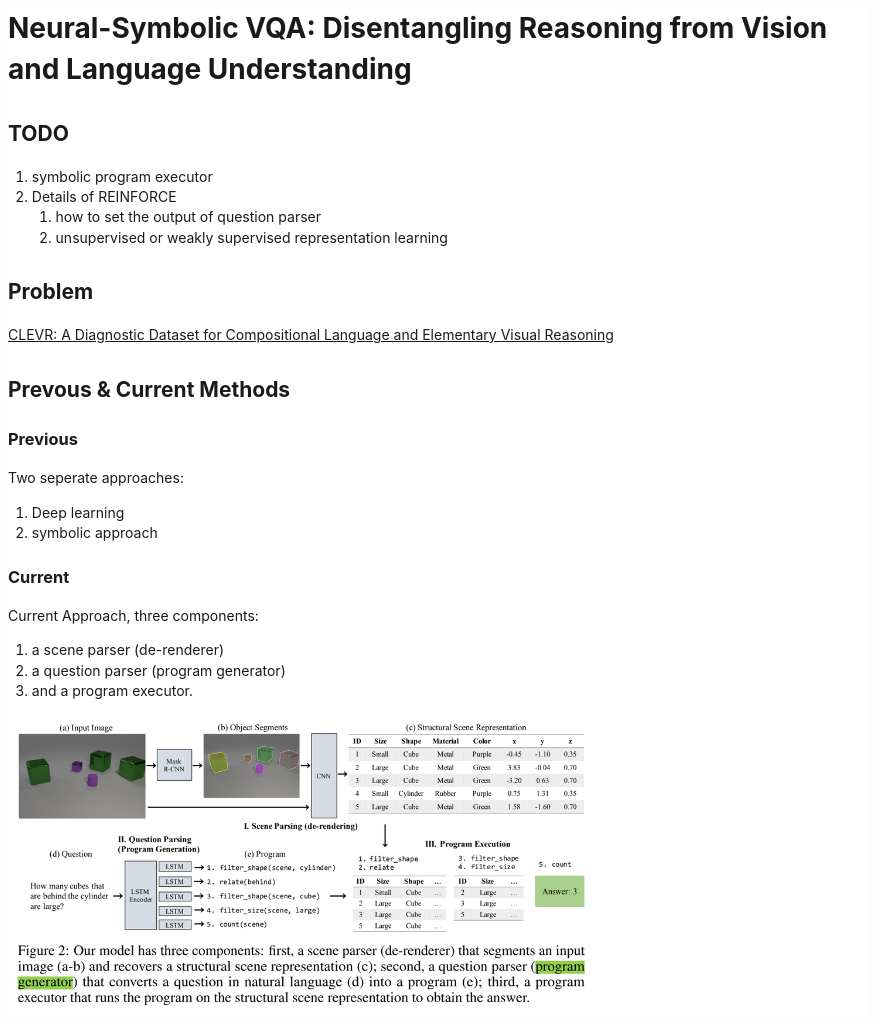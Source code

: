 
# Neural-Symbolic VQA: Disentangling Reasoning from Vision and Language Understanding

## TODO

1. symbolic program executor
2. Details of REINFORCE
    1. how to set the output of question parser 
    2. unsupervised or weakly supervised representation learning

## Problem

[CLEVR: A Diagnostic Dataset for Compositional Language and Elementary Visual Reasoning](https://cs.stanford.edu/people/jcjohns/clevr/)

## Prevous & Current Methods

### Previous

Two seperate approaches:
1. Deep learning
2. symbolic approach

### Current

Current Approach, three components:
1. a scene parser (de-renderer)
2. a question parser (program generator)
3. and a program executor.

<img src='/img/learner_and_solver/current.png' width="600">
